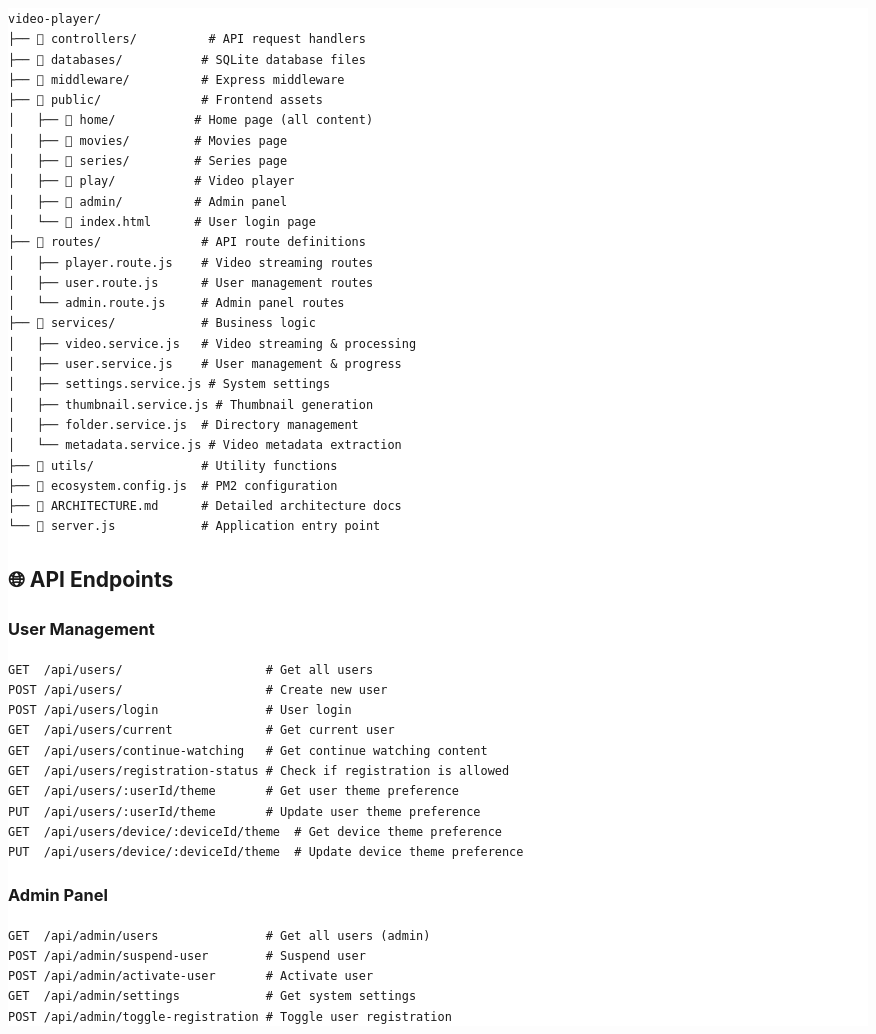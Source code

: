 ```
video-player/
├── 📁 controllers/          # API request handlers
├── 📁 databases/           # SQLite database files
├── 📁 middleware/          # Express middleware
├── 📁 public/              # Frontend assets
│   ├── 📁 home/           # Home page (all content)
│   ├── 📁 movies/         # Movies page
│   ├── 📁 series/         # Series page
│   ├── 📁 play/           # Video player
│   ├── 📁 admin/          # Admin panel
│   └── 📄 index.html      # User login page
├── 📁 routes/              # API route definitions
│   ├── player.route.js    # Video streaming routes
│   ├── user.route.js      # User management routes
│   └── admin.route.js     # Admin panel routes
├── 📁 services/            # Business logic
│   ├── video.service.js   # Video streaming & processing
│   ├── user.service.js    # User management & progress
│   ├── settings.service.js # System settings
│   ├── thumbnail.service.js # Thumbnail generation
│   ├── folder.service.js  # Directory management
│   └── metadata.service.js # Video metadata extraction
├── 📁 utils/               # Utility functions
├── 📄 ecosystem.config.js  # PM2 configuration
├── 📄 ARCHITECTURE.md      # Detailed architecture docs
└── 📄 server.js            # Application entry point
```

## 🌐 API Endpoints

### User Management
```
GET  /api/users/                    # Get all users
POST /api/users/                    # Create new user
POST /api/users/login               # User login
GET  /api/users/current             # Get current user
GET  /api/users/continue-watching   # Get continue watching content
GET  /api/users/registration-status # Check if registration is allowed
GET  /api/users/:userId/theme       # Get user theme preference
PUT  /api/users/:userId/theme       # Update user theme preference
GET  /api/users/device/:deviceId/theme  # Get device theme preference
PUT  /api/users/device/:deviceId/theme  # Update device theme preference
```

### Admin Panel
```
GET  /api/admin/users               # Get all users (admin)
POST /api/admin/suspend-user        # Suspend user
POST /api/admin/activate-user       # Activate user
GET  /api/admin/settings            # Get system settings
POST /api/admin/toggle-registration # Toggle user registration
```
